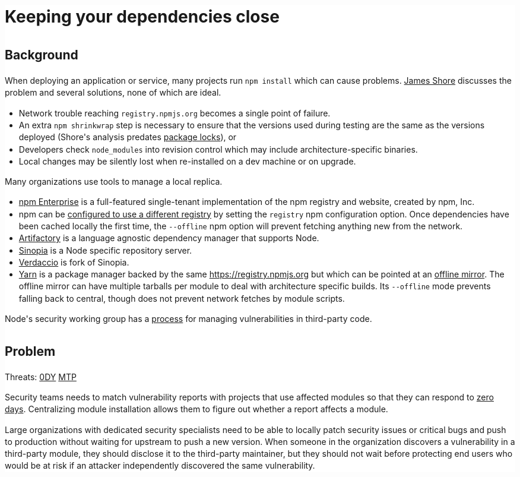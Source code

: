 # Keeping your dependencies close

## Background

When deploying an application or service, many projects run `npm
install` which can cause problems.  [James Shore][] discusses the
problem and several solutions, none of which are ideal.

*  Network trouble reaching `registry.npmjs.org` becomes a single
   point of failure.
*  An extra `npm shrinkwrap` step is necessary to ensure that
   the versions used during testing are the same as the versions
   deployed (Shore's analysis predates [package locks][]), or
*  Developers check `node_modules` into revision control which
   may include architecture-specific binaries.
*  Local changes may be silently lost when re-installed on a dev
   machine or on upgrade.

Many organizations use tools to manage a local replica.

*  [npm Enterprise][] is a full-featured single-tenant implementation
   of the npm registry and website, created by npm, Inc.
*  npm can be [configured to use a different registry][] by setting
   the `registry` npm configuration option.  Once dependencies have
   been cached locally the first time, the `--offline` npm option will
   prevent fetching anything new from the network.
*  [Artifactory][] is a language agnostic dependency manager that
   supports Node.
*  [Sinopia][] is a Node specific repository server.
*  [Verdaccio][] is fork of Sinopia.
*  [Yarn][] is a package manager backed by the same
   <https://registry.npmjs.org> but which can be pointed at an
   [offline mirror][].  The offline mirror can have multiple tarballs
   per module to deal with architecture specific builds.  Its
   `--offline` mode prevents falling back to central, though does not
   prevent network fetches by module scripts.

Node's security working group has a [process][security-wg process] for
managing vulnerabilities in third-party code.

## Problem

Threats: [0DY][] [MTP][]

Security teams needs to match vulnerability reports with projects that
use affected modules so that they can respond to [zero days][0DY].
Centralizing module installation allows them to figure out whether a
report affects a module.

Large organizations with dedicated security specialists need to be
able to locally patch security issues or critical bugs and push to
production without waiting for upstream to push a new version.  When
someone in the organization discovers a vulnerability in a third-party
module, they should disclose it to the third-party maintainer, but
they should not wait before protecting end users who would be at risk
if an attacker independently discovered the same vulnerability.


[James Shore]: https://www.letscodejavascript.com/v3/blog/2014/03/the_npm_debacle
[package locks]: https://docs.npmjs.com/files/package-lock.json
[npm Enterprise]: https://www.npmjs.com/enterprise
[configured to use a different registry]: https://docs.npmjs.com/misc/config
[Artifactory]: https://www.jfrog.com/confluence/display/RTF/Npm+Registry#NpmRegistry-AdvancedConfiguration
[Sinopia]: https://www.npmjs.com/package/sinopia#override-public-packages
[Verdaccio]: https://github.com/verdaccio/verdaccio/blob/66b2175584e29587be0fd7979ea9f9c73b08b8e9/docs/use-cases.md#override-public-packages
[yarn]: https://github.com/yarnpkg/yarn
[security-wg process]: https://github.com/nodejs/security-wg/blob/master/processes/third_party_vuln_process.md
[0DY]: ../chapter-1/threat-0DY.md
[MTP]: ../chapter-1/threat-MTP.md
[offline mirror]: https://yarnpkg.com/blog/2016/11/24/offline-mirror/
[interactive shell]: http://www.tldp.org/LDP/abs/html/intandnonint.html#IITEST
[CVE-IDs]: https://en.wikipedia.org/wiki/Common_Vulnerabilities_and_Exposures#CVE_identifiers
[saccone]: https://www.kb.cert.org/CERT_WEB/services/vul-notes.nsf/6eacfaeab94596f5852569290066a50b/018dbb99def6980185257f820013f175/$FILE/npmwormdisclosure.pdf
[`yarn login`]: https://yarnpkg.com/en/docs/cli/login
[trojan]: https://en.wikipedia.org/wiki/Trojan_horse_(computing)